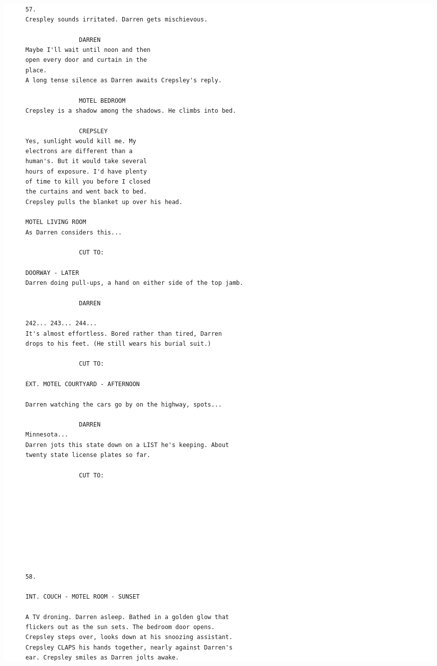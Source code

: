 
          57.
          Crespley sounds irritated. Darren gets mischievous.

                         DARREN
          Maybe I'll wait until noon and then
          open every door and curtain in the
          place.
          A long tense silence as Darren awaits Crepsley's reply.

                         MOTEL BEDROOM
          Crepsley is a shadow among the shadows. He climbs into bed.

                         CREPSLEY
          Yes, sunlight would kill me. My
          electrons are different than a
          human's. But it would take several
          hours of exposure. I'd have plenty
          of time to kill you before I closed
          the curtains and went back to bed.
          Crepsley pulls the blanket up over his head.

          MOTEL LIVING ROOM
          As Darren considers this...

                         CUT TO:

          DOORWAY - LATER
          Darren doing pull-ups, a hand on either side of the top jamb.

                         DARREN

          242... 243... 244...
          It's almost effortless. Bored rather than tired, Darren
          drops to his feet. (He still wears his burial suit.)

                         CUT TO:

          EXT. MOTEL COURTYARD - AFTERNOON

          Darren watching the cars go by on the highway, spots...

                         DARREN
          Minnesota...
          Darren jots this state down on a LIST he's keeping. About
          twenty state license plates so far.

                         CUT TO:

                         

                         

                         

                         

          58.

          INT. COUCH - MOTEL ROOM - SUNSET

          A TV droning. Darren asleep. Bathed in a golden glow that
          flickers out as the sun sets. The bedroom door opens.
          Crepsley steps over, looks down at his snoozing assistant.
          Crepsley CLAPS his hands together, nearly against Darren's
          ear. Crepsley smiles as Darren jolts awake.
